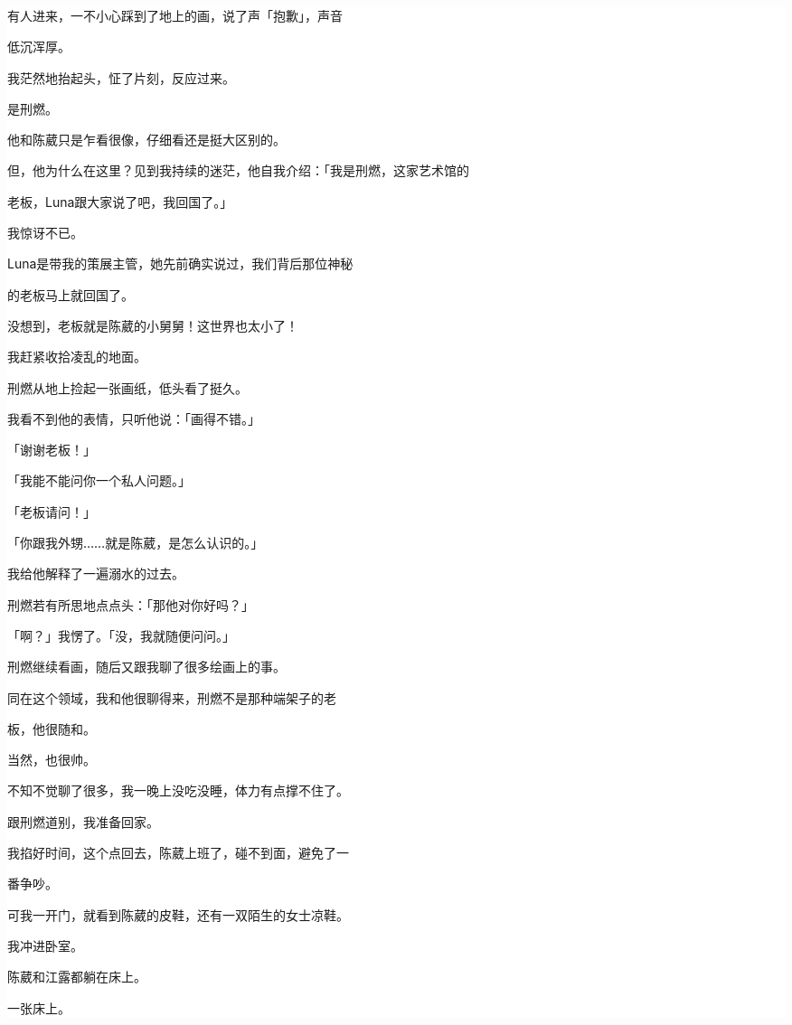 有人进来，一不小心踩到了地上的画，说了声「抱歉」，声音

低沉浑厚。

我茫然地抬起头，怔了片刻，反应过来。

是刑燃。

他和陈葳只是乍看很像，仔细看还是挺大区别的。

但，他为什么在这里？见到我持续的迷茫，他自我介绍：「我是刑燃，这家艺术馆的

老板，Luna跟大家说了吧，我回国了。」

我惊讶不已。

Luna是带我的策展主管，她先前确实说过，我们背后那位神秘

的老板马上就回国了。

没想到，老板就是陈葳的小舅舅！这世界也太小了！

我赶紧收拾凌乱的地面。

刑燃从地上捡起一张画纸，低头看了挺久。

我看不到他的表情，只听他说：「画得不错。」

「谢谢老板！」

「我能不能问你一个私人问题。」

「老板请问！」

「你跟我外甥……就是陈葳，是怎么认识的。」

我给他解释了一遍溺水的过去。

刑燃若有所思地点点头：「那他对你好吗？」

「啊？」我愣了。「没，我就随便问问。」

刑燃继续看画，随后又跟我聊了很多绘画上的事。

同在这个领域，我和他很聊得来，刑燃不是那种端架子的老

板，他很随和。

当然，也很帅。

不知不觉聊了很多，我一晚上没吃没睡，体力有点撑不住了。

跟刑燃道别，我准备回家。

我掐好时间，这个点回去，陈葳上班了，碰不到面，避免了一

番争吵。

可我一开门，就看到陈葳的皮鞋，还有一双陌生的女士凉鞋。

我冲进卧室。

陈葳和江露都躺在床上。

一张床上。

